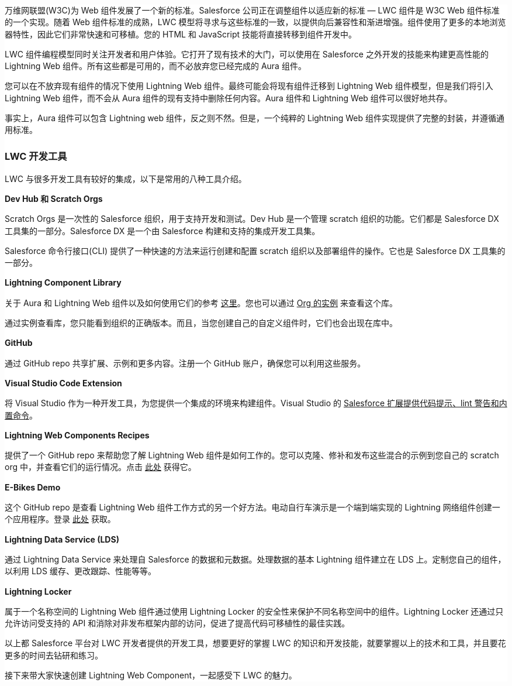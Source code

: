 万维网联盟(W3C)为 Web 组件发展了一个新的标准。Salesforce 公司正在调整组件以适应新的标准 — LWC 组件是 W3C Web 组件标准的一个实现。随着 Web 组件标准的成熟，LWC 模型将寻求与这些标准的一致，以提供向后兼容性和渐进增强。组件使用了更多的本地浏览器特性，因此它们非常快速和可移植。您的 HTML 和 JavaScript 技能将直接转移到组件开发中。

LWC 组件编程模型同时关注开发者和用户体验。它打开了现有技术的大门，可以使用在 Salesforce 之外开发的技能来构建更高性能的 Lightning Web 组件。所有这些都是可用的，而不必放弃您已经完成的 Aura 组件。

您可以在不放弃现有组件的情况下使用 Lightning Web 组件。最终可能会将现有组件迁移到 Lightning Web 组件模型，但是我们将引入 Lightning Web 组件，而不会从 Aura 组件的现有支持中删除任何内容。Aura 组件和 Lightning Web 组件可以很好地共存。

事实上，Aura 组件可以包含 Lightning web 组件，反之则不然。但是，一个纯粹的 Lightning Web 组件实现提供了完整的封装，并遵循通用标准。

### LWC 开发工具

LWC 与很多开发工具有较好的集成，以下是常用的八种工具介绍。

**Dev Hub 和 Scratch Orgs**

Scratch Orgs 是一次性的 Salesforce 组织，用于支持开发和测试。Dev Hub 是一个管理 scratch 组织的功能。它们都是 Salesforce DX 工具集的一部分。Salesforce DX 是一个由 Salesforce 构建和支持的集成开发工具集。

Salesforce 命令行接口(CLI) 提供了一种快速的方法来运行创建和配置 scratch 组织以及部署组件的操作。它也是 Salesforce DX 工具集的一部分。

**Lightning Component Library**

关于 Aura 和 Lightning Web 组件以及如何使用它们的参考 [这里](https://developer.salesforce.com/docs/componentlibrary/overview/components)。您也可以通过 [Org 的实例](https://developer.salesforce.com/docs/component-library/overview/components) 来查看这个库。

通过实例查看库，您只能看到组织的正确版本。而且，当您创建自己的自定义组件时，它们也会出现在库中。

**GitHub**

通过 GitHub repo 共享扩展、示例和更多内容。注册一个 GitHub 账户，确保您可以利用这些服务。

**Visual Studio Code Extension**

将 Visual Studio 作为一种开发工具，为您提供一个集成的环境来构建组件。Visual Studio 的 [Salesforce 扩展提供代码提示、lint 警告和内置命令](https://marketplace.visualstudio.com/items?itemName=salesforce.salesforcedx-vscode-lwc)。

**Lightning Web Components Recipes**

提供了一个 GitHub repo 来帮助您了解 Lightning Web 组件是如何工作的。您可以克隆、修补和发布这些混合的示例到您自己的 scratch org 中，并查看它们的运行情况。点击 [此处](https://github.com/trailheadapps/lwc-recipes) 获得它。

**E-Bikes Demo**

这个 GitHub repo 是查看 Lightning Web 组件工作方式的另一个好方法。电动自行车演示是一个端到端实现的 Lightning 网络组件创建一个应用程序。登录 [此处](https://github.com/trailheadapps/ebikes-lwc) 获取。

**Lightning Data Service (LDS)**

通过 Lightning Data Service 来处理自 Salesforce 的数据和元数据。处理数据的基本 Lightning 组件建立在 LDS 上。定制您自己的组件，以利用 LDS 缓存、更改跟踪、性能等等。

**Lightning Locker**

属于一个名称空间的 Lightning Web 组件通过使用 Lightning Locker 的安全性来保护不同名称空间中的组件。Lightning Locker 还通过只允许访问受支持的 API 和消除对非发布框架内部的访问，促进了提高代码可移植性的最佳实践。

以上都 Salesforce 平台对 LWC 开发者提供的开发工具，想要更好的掌握 LWC 的知识和开发技能，就要掌握以上的技术和工具，并且要花更多的时间去钻研和练习。

接下来带大家快速创建 Lightning Web Component，一起感受下 LWC 的魅力。
